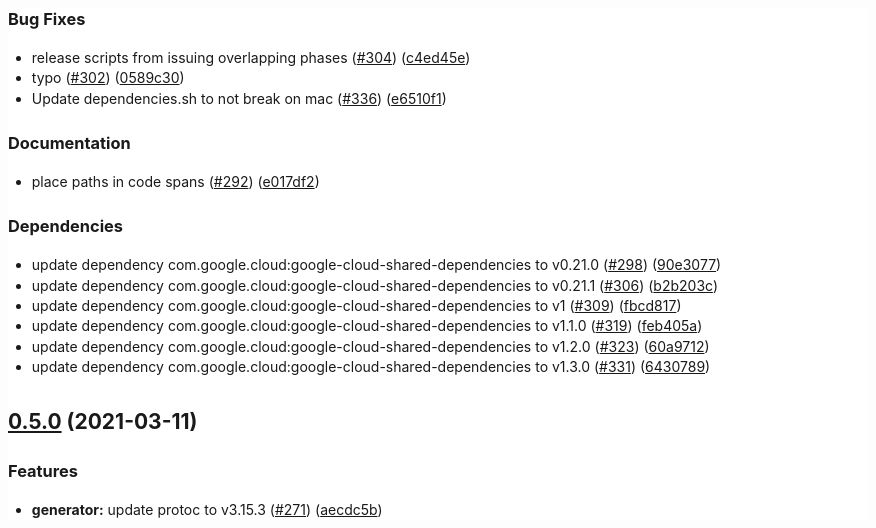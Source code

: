 
### Bug Fixes

* release scripts from issuing overlapping phases ([#304](https://www.github.com/googleapis/java-recommendations-ai/issues/304)) ([c4ed45e](https://www.github.com/googleapis/java-recommendations-ai/commit/c4ed45eaf498010240ef4a443c7ffb1a40d2a421))
* typo ([#302](https://www.github.com/googleapis/java-recommendations-ai/issues/302)) ([0589c30](https://www.github.com/googleapis/java-recommendations-ai/commit/0589c30f4f4e47b4445e500dd0a9fa051983856d))
* Update dependencies.sh to not break on mac ([#336](https://www.github.com/googleapis/java-recommendations-ai/issues/336)) ([e6510f1](https://www.github.com/googleapis/java-recommendations-ai/commit/e6510f1f4146c9ddd48079caeff830ea6ea1ee6b))


### Documentation

* place paths in code spans ([#292](https://www.github.com/googleapis/java-recommendations-ai/issues/292)) ([e017df2](https://www.github.com/googleapis/java-recommendations-ai/commit/e017df2d122f6009afdebde6d57e9bf0fb31bdec))


### Dependencies

* update dependency com.google.cloud:google-cloud-shared-dependencies to v0.21.0 ([#298](https://www.github.com/googleapis/java-recommendations-ai/issues/298)) ([90e3077](https://www.github.com/googleapis/java-recommendations-ai/commit/90e3077ad6f64d4bebe24975354ed95dbea7ffa6))
* update dependency com.google.cloud:google-cloud-shared-dependencies to v0.21.1 ([#306](https://www.github.com/googleapis/java-recommendations-ai/issues/306)) ([b2b203c](https://www.github.com/googleapis/java-recommendations-ai/commit/b2b203ca353320ececaad4870b50df27be3f82f8))
* update dependency com.google.cloud:google-cloud-shared-dependencies to v1 ([#309](https://www.github.com/googleapis/java-recommendations-ai/issues/309)) ([fbcd817](https://www.github.com/googleapis/java-recommendations-ai/commit/fbcd81702f1c76056517dfcae036b03c2d8e55f5))
* update dependency com.google.cloud:google-cloud-shared-dependencies to v1.1.0 ([#319](https://www.github.com/googleapis/java-recommendations-ai/issues/319)) ([feb405a](https://www.github.com/googleapis/java-recommendations-ai/commit/feb405ac0f30cf031d75309860635d60b4de8d31))
* update dependency com.google.cloud:google-cloud-shared-dependencies to v1.2.0 ([#323](https://www.github.com/googleapis/java-recommendations-ai/issues/323)) ([60a9712](https://www.github.com/googleapis/java-recommendations-ai/commit/60a9712796e66063136c7038f121a6a7c7eb46a7))
* update dependency com.google.cloud:google-cloud-shared-dependencies to v1.3.0 ([#331](https://www.github.com/googleapis/java-recommendations-ai/issues/331)) ([6430789](https://www.github.com/googleapis/java-recommendations-ai/commit/6430789a4337995ad8f6b02be85ac1fc4c58d1c9))

## [0.5.0](https://www.github.com/googleapis/java-recommendations-ai/compare/v0.4.1...v0.5.0) (2021-03-11)


### Features

* **generator:** update protoc to v3.15.3 ([#271](https://www.github.com/googleapis/java-recommendations-ai/issues/271)) ([aecdc5b](https://www.github.com/googleapis/java-recommendations-ai/commit/aecdc5bf1bcbb9b289c30d1193313a8256a29450))

